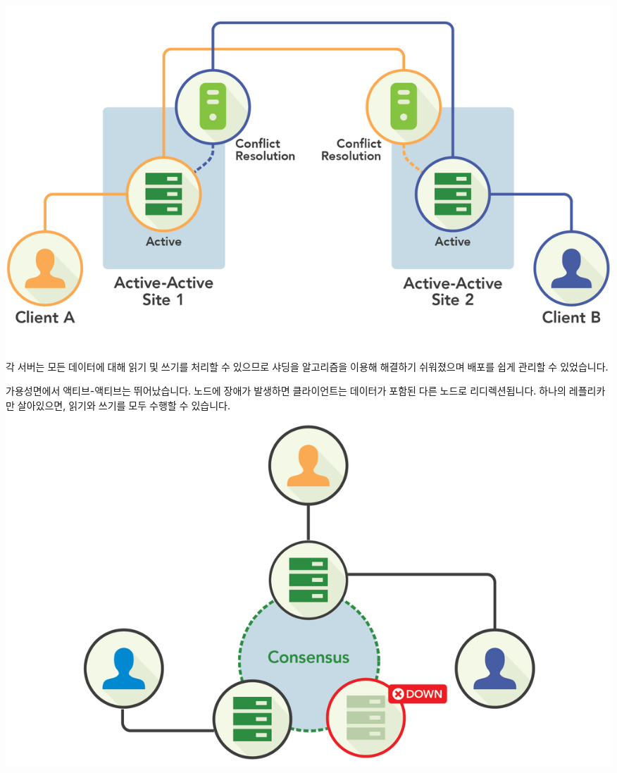 ![](/assets/post/2019-01-04-brief-history-high-availability/active-active.png)

각 서버는 모든 데이터에 대해 읽기 및 쓰기를 처리할 수 있으므로 샤딩을 알고리즘을 이용해 해결하기 쉬워졌으며 배포를 쉽게 관리할 수 있었습니다.

가용성면에서 액티브-액티브는 뛰어났습니다. 노드에 장애가 발생하면 클라이언트는 데이터가 포함된 다른 노드로 리디렉션됩니다. 하나의 레플리카만 살아있으면, 읽기와 쓰기를 모두 수행할 수 있습니다.

![](/assets/post/2019-01-04-brief-history-high-availability/multi-active-failover.png)
